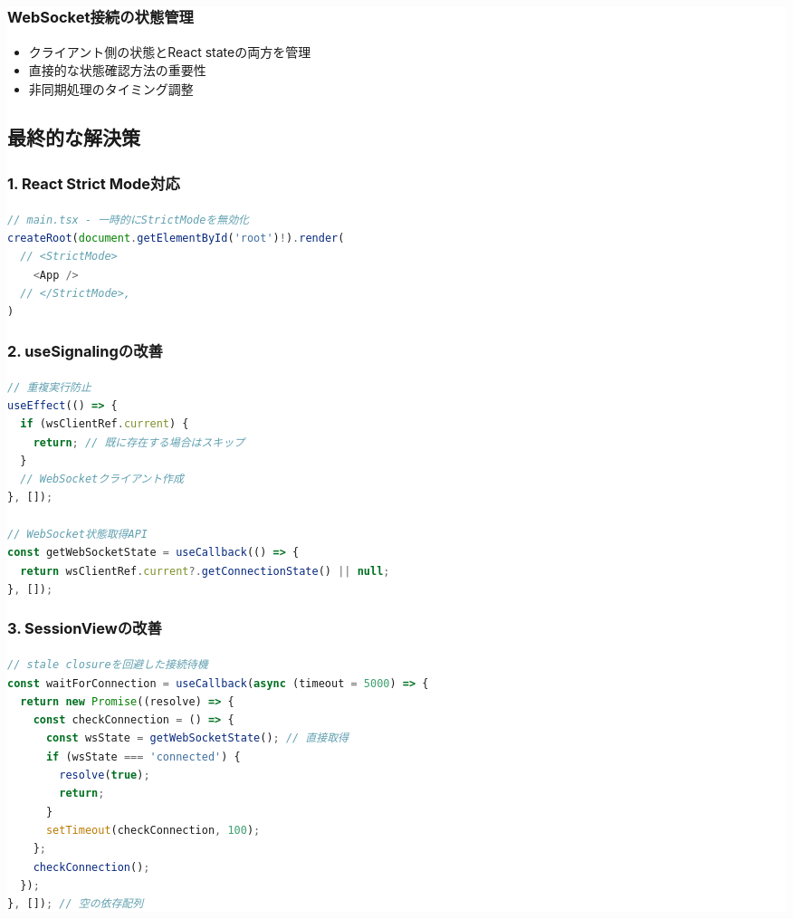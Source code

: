 ### WebSocket接続の状態管理
- クライアント側の状態とReact stateの両方を管理
- 直接的な状態確認方法の重要性
- 非同期処理のタイミング調整

## 最終的な解決策

### 1. React Strict Mode対応
```typescript
// main.tsx - 一時的にStrictModeを無効化
createRoot(document.getElementById('root')!).render(
  // <StrictMode>
    <App />
  // </StrictMode>,
)
```

### 2. useSignalingの改善
```typescript
// 重複実行防止
useEffect(() => {
  if (wsClientRef.current) {
    return; // 既に存在する場合はスキップ
  }
  // WebSocketクライアント作成
}, []);

// WebSocket状態取得API
const getWebSocketState = useCallback(() => {
  return wsClientRef.current?.getConnectionState() || null;
}, []);
```

### 3. SessionViewの改善
```typescript
// stale closureを回避した接続待機
const waitForConnection = useCallback(async (timeout = 5000) => {
  return new Promise((resolve) => {
    const checkConnection = () => {
      const wsState = getWebSocketState(); // 直接取得
      if (wsState === 'connected') {
        resolve(true);
        return;
      }
      setTimeout(checkConnection, 100);
    };
    checkConnection();
  });
}, []); // 空の依存配列
```
